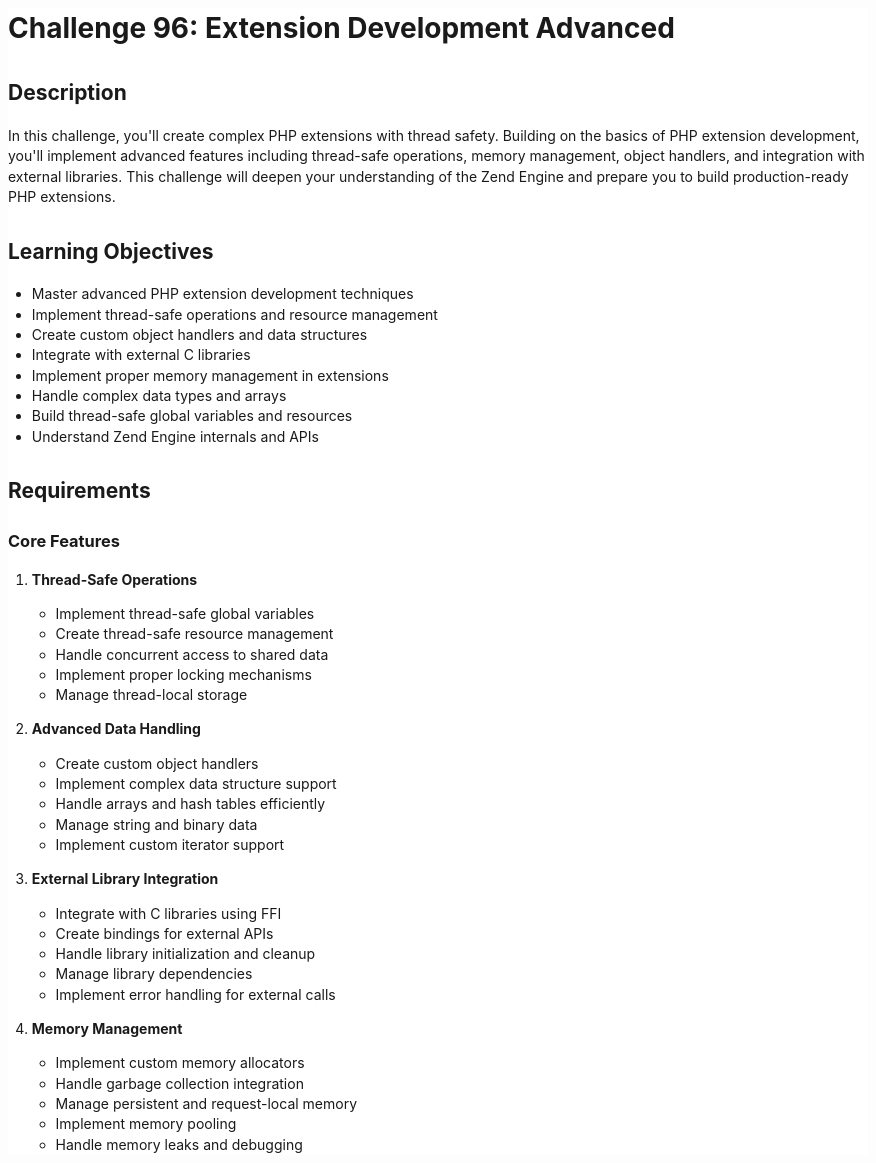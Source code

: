 # Challenge 96: Extension Development Advanced

## Description
In this challenge, you'll create complex PHP extensions with thread safety. Building on the basics of PHP extension development, you'll implement advanced features including thread-safe operations, memory management, object handlers, and integration with external libraries. This challenge will deepen your understanding of the Zend Engine and prepare you to build production-ready PHP extensions.

## Learning Objectives
- Master advanced PHP extension development techniques
- Implement thread-safe operations and resource management
- Create custom object handlers and data structures
- Integrate with external C libraries
- Implement proper memory management in extensions
- Handle complex data types and arrays
- Build thread-safe global variables and resources
- Understand Zend Engine internals and APIs

## Requirements

### Core Features
1. **Thread-Safe Operations**
   - Implement thread-safe global variables
   - Create thread-safe resource management
   - Handle concurrent access to shared data
   - Implement proper locking mechanisms
   - Manage thread-local storage

2. **Advanced Data Handling**
   - Create custom object handlers
   - Implement complex data structure support
   - Handle arrays and hash tables efficiently
   - Manage string and binary data
   - Implement custom iterator support

3. **External Library Integration**
   - Integrate with C libraries using FFI
   - Create bindings for external APIs
   - Handle library initialization and cleanup
   - Manage library dependencies
   - Implement error handling for external calls

4. **Memory Management**
   - Implement custom memory allocators
   - Handle garbage collection integration
   - Manage persistent and request-local memory
   - Implement memory pooling
   - Handle memory leaks and debugging
